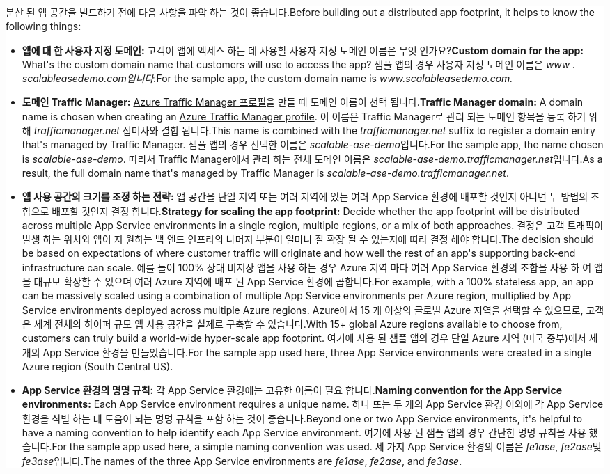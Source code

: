 <span data-ttu-id="ce9f3-126">분산 된 앱 공간을 빌드하기 전에 다음 사항을 파악 하는 것이 좋습니다.</span><span class="sxs-lookup"><span data-stu-id="ce9f3-126">Before building out a distributed app footprint, it helps to know the following things:</span></span>

- <span data-ttu-id="ce9f3-127">**앱에 대 한 사용자 지정 도메인:** 고객이 앱에 액세스 하는 데 사용할 사용자 지정 도메인 이름은 무엇 인가요?</span><span class="sxs-lookup"><span data-stu-id="ce9f3-127">**Custom domain for the app:** What's the custom domain name that customers will use to access the app?</span></span> <span data-ttu-id="ce9f3-128">샘플 앱의 경우 사용자 지정 도메인 이름은 *www \. scalableasedemo.com입니다.*</span><span class="sxs-lookup"><span data-stu-id="ce9f3-128">For the sample app, the custom domain name is *www\.scalableasedemo.com.*</span></span>

- <span data-ttu-id="ce9f3-129">**도메인 Traffic Manager:** [Azure Traffic Manager 프로필](https://docs.microsoft.com/azure/traffic-manager/traffic-manager-manage-profiles)을 만들 때 도메인 이름이 선택 됩니다.</span><span class="sxs-lookup"><span data-stu-id="ce9f3-129">**Traffic Manager domain:** A domain name is chosen when creating an [Azure Traffic Manager profile](https://docs.microsoft.com/azure/traffic-manager/traffic-manager-manage-profiles).</span></span> <span data-ttu-id="ce9f3-130">이 이름은 Traffic Manager로 관리 되는 도메인 항목을 등록 하기 위해 *trafficmanager.net* 접미사와 결합 됩니다.</span><span class="sxs-lookup"><span data-stu-id="ce9f3-130">This name is combined with the *trafficmanager.net* suffix to register a domain entry that's managed by Traffic Manager.</span></span> <span data-ttu-id="ce9f3-131">샘플 앱의 경우 선택한 이름은 *scalable-ase-demo*입니다.</span><span class="sxs-lookup"><span data-stu-id="ce9f3-131">For the sample app, the name chosen is *scalable-ase-demo*.</span></span> <span data-ttu-id="ce9f3-132">따라서 Traffic Manager에서 관리 하는 전체 도메인 이름은 *scalable-ase-demo.trafficmanager.net*입니다.</span><span class="sxs-lookup"><span data-stu-id="ce9f3-132">As a result, the full domain name that's managed by Traffic Manager is *scalable-ase-demo.trafficmanager.net*.</span></span>

- <span data-ttu-id="ce9f3-133">**앱 사용 공간의 크기를 조정 하는 전략:** 앱 공간을 단일 지역 또는 여러 지역에 있는 여러 App Service 환경에 배포할 것인지 아니면 두 방법의 조합으로 배포할 것인지 결정 합니다.</span><span class="sxs-lookup"><span data-stu-id="ce9f3-133">**Strategy for scaling the app footprint:** Decide whether the app footprint will be distributed across multiple App Service environments in a single region, multiple regions, or a mix of both approaches.</span></span> <span data-ttu-id="ce9f3-134">결정은 고객 트래픽이 발생 하는 위치와 앱이 지 원하는 백 엔드 인프라의 나머지 부분이 얼마나 잘 확장 될 수 있는지에 따라 결정 해야 합니다.</span><span class="sxs-lookup"><span data-stu-id="ce9f3-134">The decision should be based on expectations of where customer traffic will originate and how well the rest of an app's supporting back-end infrastructure can scale.</span></span> <span data-ttu-id="ce9f3-135">예를 들어 100% 상태 비저장 앱을 사용 하는 경우 Azure 지역 마다 여러 App Service 환경의 조합을 사용 하 여 앱을 대규모 확장할 수 있으며 여러 Azure 지역에 배포 된 App Service 환경에 곱합니다.</span><span class="sxs-lookup"><span data-stu-id="ce9f3-135">For example, with a 100% stateless app, an app can be massively scaled using a combination of multiple App Service environments per Azure region, multiplied by App Service environments deployed across multiple Azure regions.</span></span> <span data-ttu-id="ce9f3-136">Azure에서 15 개 이상의 글로벌 Azure 지역을 선택할 수 있으므로, 고객은 세계 전체의 하이퍼 규모 앱 사용 공간을 실제로 구축할 수 있습니다.</span><span class="sxs-lookup"><span data-stu-id="ce9f3-136">With 15+ global Azure regions available to choose from, customers can truly build a world-wide hyper-scale app footprint.</span></span> <span data-ttu-id="ce9f3-137">여기에 사용 된 샘플 앱의 경우 단일 Azure 지역 (미국 중부)에서 세 개의 App Service 환경을 만들었습니다.</span><span class="sxs-lookup"><span data-stu-id="ce9f3-137">For the sample app used here, three App Service environments were created in a single Azure region (South Central US).</span></span>

- <span data-ttu-id="ce9f3-138">**App Service 환경의 명명 규칙:** 각 App Service 환경에는 고유한 이름이 필요 합니다.</span><span class="sxs-lookup"><span data-stu-id="ce9f3-138">**Naming convention for the App Service environments:** Each App Service environment requires a unique name.</span></span> <span data-ttu-id="ce9f3-139">하나 또는 두 개의 App Service 환경 이외에 각 App Service 환경을 식별 하는 데 도움이 되는 명명 규칙을 포함 하는 것이 좋습니다.</span><span class="sxs-lookup"><span data-stu-id="ce9f3-139">Beyond one or two App Service environments, it's helpful to have a naming convention to help identify each App Service environment.</span></span> <span data-ttu-id="ce9f3-140">여기에 사용 된 샘플 앱의 경우 간단한 명명 규칙을 사용 했습니다.</span><span class="sxs-lookup"><span data-stu-id="ce9f3-140">For the sample app used here, a simple naming convention was used.</span></span> <span data-ttu-id="ce9f3-141">세 가지 App Service 환경의 이름은 *fe1ase*, *fe2ase*및 *fe3ase*입니다.</span><span class="sxs-lookup"><span data-stu-id="ce9f3-141">The names of the three App Service environments are *fe1ase*, *fe2ase*, and *fe3ase*.</span></span>
